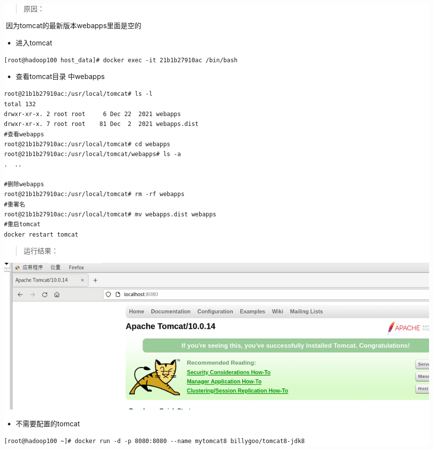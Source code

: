 >  原因：

​	因为tomcat的最新版本webapps里面是空的



- 进入tomcat

```
[root@hadoop100 host_data]# docker exec -it 21b1b27910ac /bin/bash
```



- 查看tomcat目录 中webapps

```
root@21b1b27910ac:/usr/local/tomcat# ls -l
total 132
drwxr-xr-x. 2 root root     6 Dec 22  2021 webapps
drwxr-xr-x. 7 root root    81 Dec  2  2021 webapps.dist
#查看webapps
root@21b1b27910ac:/usr/local/tomcat# cd webapps
root@21b1b27910ac:/usr/local/tomcat/webapps# ls -a
.  ..

#删除webapps
root@21b1b27910ac:/usr/local/tomcat# rm -rf webapps
#重署名
root@21b1b27910ac:/usr/local/tomcat# mv webapps.dist webapps
#重启tomcat
docker restart tomcat
```

> 运行结果：

![image-20230428093156992](..\docker_study\imgs\image-20230428093156992.png)



- 不需要配置的tomcat

```
[root@hadoop100 ~]# docker run -d -p 8080:8080 --name mytomcat8 billygoo/tomcat8-jdk8
```
